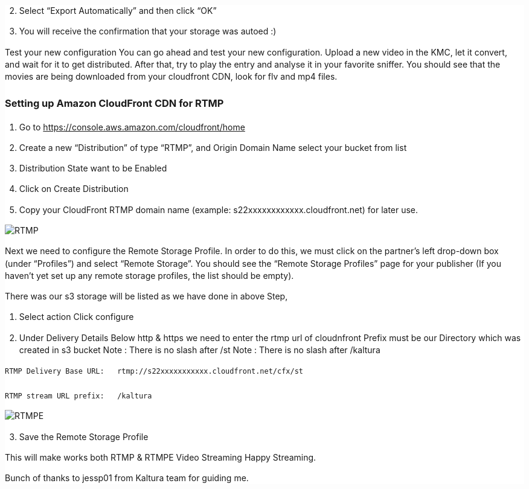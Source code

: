 2. Select “Export Automatically” and then click “OK”

3. You will receive the confirmation that your storage was autoed :)

Test your new configuration
You can go ahead and test your new configuration. Upload a new video in the KMC, let it convert, and wait for it to get distributed. After that, try to play the entry and analyse it in your favorite sniffer. You should see that the movies are being downloaded from your cloudfront CDN, look for flv and mp4 files.

### Setting up Amazon CloudFront CDN for RTMP

1. Go to https://console.aws.amazon.com/cloudfront/home

2. Create a new “Distribution” of type “RTMP”, and Origin Domain Name select your bucket from list

3. Distribution State want to be Enabled

4. Click on Create Distribution

5. Copy your CloudFront RTMP domain name (example: s22xxxxxxxxxxxx.cloudfront.net) for later use.

![RTMP](https://github.com/blackyboy/Ubuntu-Linux-Stuffs/raw/master/kaltura-setup/Selection_015.png)

Next we need to configure the Remote Storage Profile. In order to do this, we must click on the partner’s left drop-down box (under “Profiles”) and select “Remote Storage”. You should see the “Remote Storage Profiles” page for your publisher (If you haven’t yet set up any remote storage profiles, the list should be empty).

There was our s3 storage will be listed as we have done in above Step, 

1. Select action Click configure 

2. Under Delivery Details Below http & https we need to enter the rtmp url of cloudnfront
Prefix must be our Directory which was created in s3 bucket
Note : There is no slash after /st
Note : There is no slash after /kaltura

```
RTMP Delivery Base URL:   rtmp://s22xxxxxxxxxxx.cloudfront.net/cfx/st

RTMP stream URL prefix:   /kaltura
```
![RTMPE](https://github.com/blackyboy/Ubuntu-Linux-Stuffs/raw/master/kaltura-setup/Selection_011.png)

3. Save the Remote Storage Profile

This will make works both RTMP & RTMPE Video Streaming Happy Streaming.


Bunch of thanks to jessp01 from Kaltura team for guiding me. 


